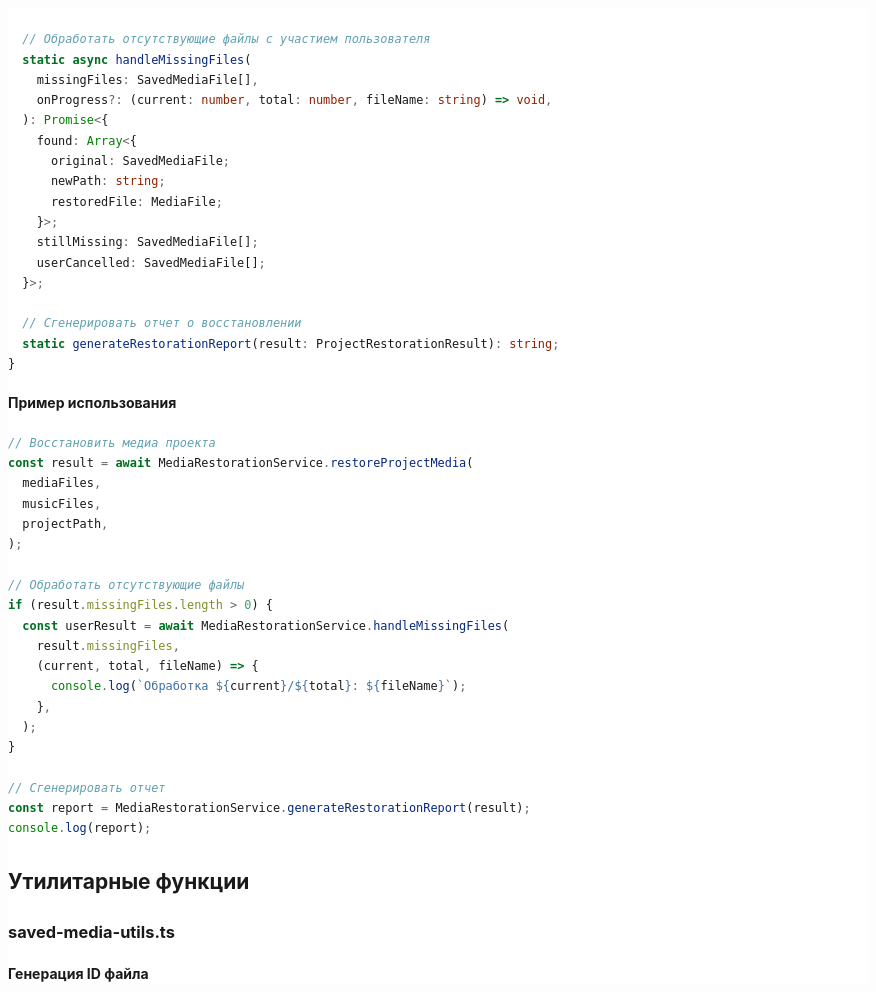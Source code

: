 ```typescript

  // Обработать отсутствующие файлы с участием пользователя
  static async handleMissingFiles(
    missingFiles: SavedMediaFile[],
    onProgress?: (current: number, total: number, fileName: string) => void,
  ): Promise<{
    found: Array<{
      original: SavedMediaFile;
      newPath: string;
      restoredFile: MediaFile;
    }>;
    stillMissing: SavedMediaFile[];
    userCancelled: SavedMediaFile[];
  }>;

  // Сгенерировать отчет о восстановлении
  static generateRestorationReport(result: ProjectRestorationResult): string;
}
```

#### Пример использования

```typescript
// Восстановить медиа проекта
const result = await MediaRestorationService.restoreProjectMedia(
  mediaFiles,
  musicFiles,
  projectPath,
);

// Обработать отсутствующие файлы
if (result.missingFiles.length > 0) {
  const userResult = await MediaRestorationService.handleMissingFiles(
    result.missingFiles,
    (current, total, fileName) => {
      console.log(`Обработка ${current}/${total}: ${fileName}`);
    },
  );
}

// Сгенерировать отчет
const report = MediaRestorationService.generateRestorationReport(result);
console.log(report);
```

## Утилитарные функции

### saved-media-utils.ts

#### Генерация ID файла
